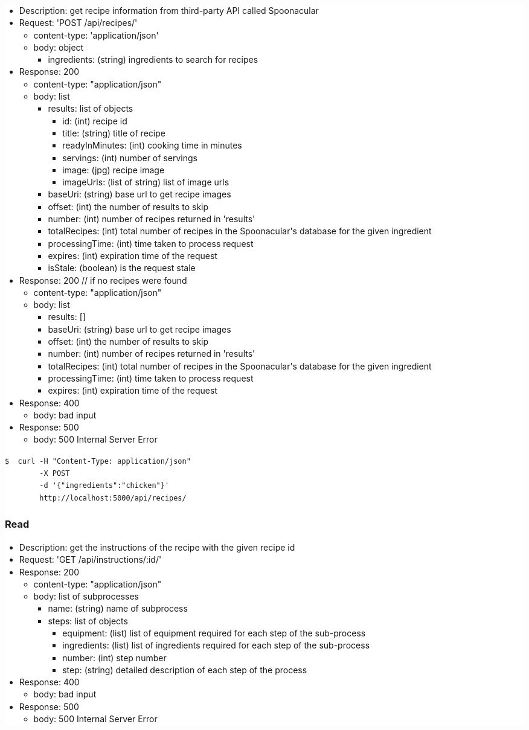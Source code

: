 - Description: get recipe information from third-party API called Spoonacular
- Request: 'POST /api/recipes/'
	- content-type: 'application/json'
	- body: object
		- ingredients: (string) ingredients to search for recipes
- Response: 200
	- content-type: "application/json"
	- body: list
		- results: list of objects
			- id: (int) recipe id
			- title: (string) title of recipe
			- readyInMinutes: (int) cooking time in minutes
			- servings: (int) number of servings
			- image: (jpg) recipe image
			- imageUrls: (list of string) list of image urls
		- baseUri: (string) base url to get recipe images
		- offset: (int) the number of results to skip
		- number: (int) number of recipes returned in 'results'
		- totalRecipes: (int) total number of recipes in the Spoonacular's database for the given ingredient
		- processingTime: (int) time taken to process request
		- expires: (int) expiration time of the request
		- isStale: (boolean) is the request stale
- Response: 200 	// if no recipes were found
	- content-type: "application/json"
	- body: list
		- results: []
		- baseUri: (string) base url to get recipe images
		- offset: (int) the number of results to skip
		- number: (int) number of recipes returned in 'results'
		- totalRecipes: (int) total number of recipes in the Spoonacular's database for the given ingredient
		- processingTime: (int) time taken to process request
		- expires: (int) expiration time of the request
- Response: 400
	- body: bad input
- Response: 500
	- body: 500 Internal Server Error

```
$  curl -H "Content-Type: application/json" 
		-X POST 
		-d '{"ingredients":"chicken"}' 
		http://localhost:5000/api/recipes/
```

### Read

- Description: get the instructions of the recipe with the given recipe id
- Request: 'GET /api/instructions/:id/'
- Response: 200
	- content-type: "application/json"
	- body: list of subprocesses
		- name: (string) name of subprocess
		- steps: list of objects
			- equipment: (list) list of equipment required for each step of the sub-process
			- ingredients: (list) list of ingredients required for each step of the sub-process
			- number: (int) step number
			- step: (string) detailed description of each step of the process
- Response: 400
	- body: bad input
- Response: 500
	- body: 500 Internal Server Error
